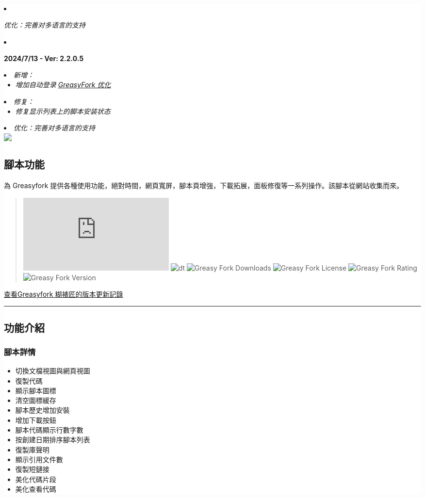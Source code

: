 <li>
<p><em>优化：完善对多语言的支持</em></p>
</li>
<li>
<p><strong>2024/7/13 - Ver: 2.2.0.5</strong></p>
</li>
<li><em>新增：</em><ul>
<li><em>增加自动登录 <a href="https://greasyfork.org/zh-CN/scripts/475722">GreasyFork 优化</a></em></li>
</ul>
</li>
<li><em>修复：</em><ul>
<li><em>修复显示列表上的脚本安装状态</em></li>
</ul>
</li>
<li><em>优化：完善对多语言的支持</em></li>
</ul></details> 
    <img src="https://raw.gitmirror.com/ChinaGodMan/UserScriptsHistory/main/stats/497346.png">
</div></center>

## 腳本功能

為 Greasyfork 提供各種使用功能，絕對時間，網頁寬屏，腳本頁增強，下載拓展，面板修復等一系列操作。該腳本從網站收集而來。
>![size](https://img.shields.io/github/size/ChinaGodMan/UserScripts/Greasyfork%20Utility%20Toolkit.user.js?color=%23990000)
![dt](https://img.shields.io/greasyfork/dt/497346?color=%23990000&label=Installs)
![Greasy Fork Downloads](https://img.shields.io/greasyfork/dd/497346?color=%23990000)
![Greasy Fork License](https://img.shields.io/greasyfork/l/497346?color=%23990000)
![Greasy Fork Rating](https://img.shields.io/greasyfork/rating-count/497346?color=%23990000)
![Greasy Fork Version](https://img.shields.io/greasyfork/v/497346?color=%23990000)

  <p><a href="#:~:text=更新信息">查看Greasyfork 糊裱匠的版本更新記錄</a></p>

---


## 功能介紹
### 腳本詳情

- 切換文檔視圖與網頁視圖
- 復製代碼
- 顯示腳本圖標
- 清空圖標緩存
- 腳本歷史增加安裝
- 增加下載按鈕
- 腳本代碼顯示行數字數
- 按創建日期排序腳本列表
- 復製庫聲明
- 顯示引用文件數
- 復製短鏈接
- 美化代碼片段
- 美化查看代碼
